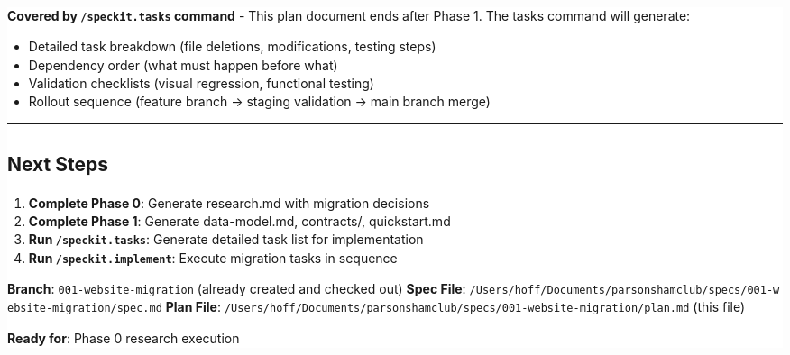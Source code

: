 **Covered by `/speckit.tasks` command** - This plan document ends after Phase 1. The tasks command will generate:
- Detailed task breakdown (file deletions, modifications, testing steps)
- Dependency order (what must happen before what)
- Validation checklists (visual regression, functional testing)
- Rollout sequence (feature branch → staging validation → main branch merge)

---

## Next Steps

1. **Complete Phase 0**: Generate research.md with migration decisions
2. **Complete Phase 1**: Generate data-model.md, contracts/, quickstart.md
3. **Run `/speckit.tasks`**: Generate detailed task list for implementation
4. **Run `/speckit.implement`**: Execute migration tasks in sequence

**Branch**: `001-website-migration` (already created and checked out)
**Spec File**: `/Users/hoff/Documents/parsonshamclub/specs/001-website-migration/spec.md`
**Plan File**: `/Users/hoff/Documents/parsonshamclub/specs/001-website-migration/plan.md` (this file)

**Ready for**: Phase 0 research execution
